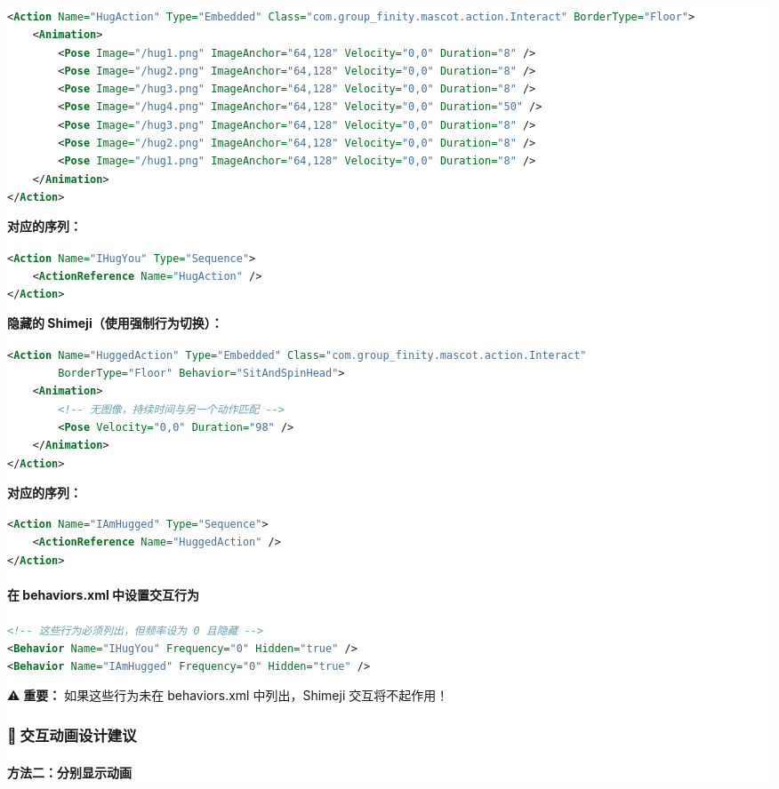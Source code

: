 ```xml
<Action Name="HugAction" Type="Embedded" Class="com.group_finity.mascot.action.Interact" BorderType="Floor">
    <Animation>
        <Pose Image="/hug1.png" ImageAnchor="64,128" Velocity="0,0" Duration="8" />
        <Pose Image="/hug2.png" ImageAnchor="64,128" Velocity="0,0" Duration="8" />
        <Pose Image="/hug3.png" ImageAnchor="64,128" Velocity="0,0" Duration="8" />
        <Pose Image="/hug4.png" ImageAnchor="64,128" Velocity="0,0" Duration="50" />
        <Pose Image="/hug3.png" ImageAnchor="64,128" Velocity="0,0" Duration="8" />
        <Pose Image="/hug2.png" ImageAnchor="64,128" Velocity="0,0" Duration="8" />
        <Pose Image="/hug1.png" ImageAnchor="64,128" Velocity="0,0" Duration="8" />
    </Animation>
</Action>
```

**对应的序列：**

```xml
<Action Name="IHugYou" Type="Sequence">
    <ActionReference Name="HugAction" />
</Action>
```

**隐藏的 Shimeji（使用强制行为切换）：**

```xml
<Action Name="HuggedAction" Type="Embedded" Class="com.group_finity.mascot.action.Interact" 
        BorderType="Floor" Behavior="SitAndSpinHead">
    <Animation>
        <!-- 无图像，持续时间与另一个动作匹配 -->
        <Pose Velocity="0,0" Duration="98" />
    </Animation>
</Action>
```

**对应的序列：**

```xml
<Action Name="IAmHugged" Type="Sequence">
    <ActionReference Name="HuggedAction" />
</Action>
```

#### 在 behaviors.xml 中设置交互行为

```xml
<!-- 这些行为必须列出，但频率设为 0 且隐藏 -->
<Behavior Name="IHugYou" Frequency="0" Hidden="true" />
<Behavior Name="IAmHugged" Frequency="0" Hidden="true" />
```

⚠️ **重要：** 如果这些行为未在 behaviors.xml 中列出，Shimeji 交互将不起作用！

### 🎨 交互动画设计建议

#### 方法二：分别显示动画

